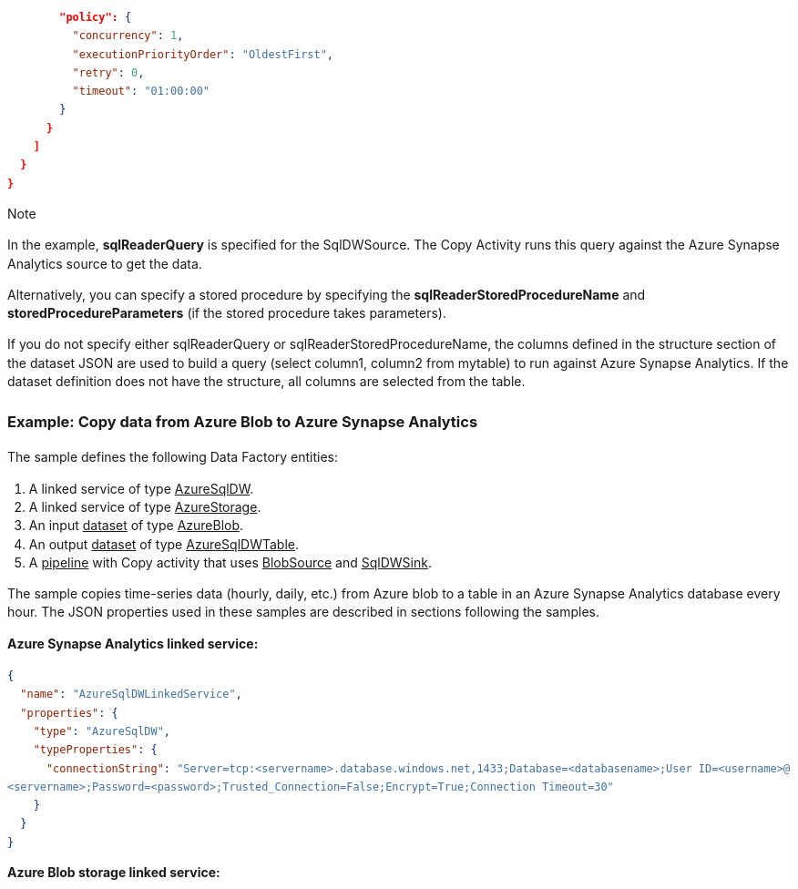 ```JSON
        "policy": {
          "concurrency": 1,
          "executionPriorityOrder": "OldestFirst",
          "retry": 0,
          "timeout": "01:00:00"
        }
      }
    ]
  }
}
```
> [!NOTE]
> In the example, **sqlReaderQuery** is specified for the SqlDWSource. The Copy Activity runs this query against the Azure Synapse Analytics source to get the data.
>
> Alternatively, you can specify a stored procedure by specifying the **sqlReaderStoredProcedureName** and **storedProcedureParameters** (if the stored procedure takes parameters).
>
> If you do not specify either sqlReaderQuery or sqlReaderStoredProcedureName, the columns defined in the structure section of the dataset JSON are used to build a query (select column1, column2 from mytable) to run against Azure Synapse Analytics. If the dataset definition does not have the structure, all columns are selected from the table.
>
>

### Example: Copy data from Azure Blob to Azure Synapse Analytics
The sample defines the following Data Factory entities:

1. A linked service of type [AzureSqlDW](#linked-service-properties).
2. A linked service of type [AzureStorage](data-factory-azure-blob-connector.md#linked-service-properties).
3. An input [dataset](data-factory-create-datasets.md) of type [AzureBlob](data-factory-azure-blob-connector.md#dataset-properties).
4. An output [dataset](data-factory-create-datasets.md) of type [AzureSqlDWTable](#dataset-properties).
5. A [pipeline](data-factory-create-pipelines.md) with Copy activity that uses [BlobSource](data-factory-azure-blob-connector.md#copy-activity-properties) and [SqlDWSink](#copy-activity-properties).

The sample copies time-series data (hourly, daily, etc.) from Azure blob to a table in an Azure Synapse Analytics database every hour. The JSON properties used in these samples are described in sections following the samples.

**Azure Synapse Analytics linked service:**

```JSON
{
  "name": "AzureSqlDWLinkedService",
  "properties": {
    "type": "AzureSqlDW",
    "typeProperties": {
      "connectionString": "Server=tcp:<servername>.database.windows.net,1433;Database=<databasename>;User ID=<username>@<servername>;Password=<password>;Trusted_Connection=False;Encrypt=True;Connection Timeout=30"
    }
  }
}
```
**Azure Blob storage linked service:**
